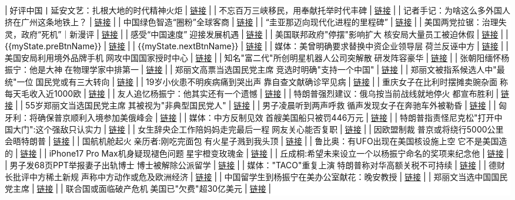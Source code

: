 | 好评中国丨延安文艺：扎根大地的时代精神火炬 | [链接](https://www.163.com/news/article/KC60A5OG000189FH.html) |
| 不忘百万三峡移民，用奉献托举时代丰碑 | [链接](https://www.163.com/dy/article/KC3QMB0S0514CDBK.html) |
| 记者手记：为啥这么多外国人挤在广州这条地铁上？ | [链接](https://www.163.com/dy/article/KC6ES8Q105346RC6.html) |
| 中国绿色智造“圈粉”全球客商 | [链接](https://www.163.com/dy/article/KC7HGCBE051497H3.html) |
| “圭亚那迈向现代化进程的里程碑” | [链接](https://www.163.com/dy/article/KC797QS10514R9M0.html) |
| 美国两党拉锯：治理失灵，政府“死机”｜新漫评 | [链接](https://www.163.com/news/article/KC7K1A9S000189FH.html) |
| 感受“中国速度” 迎接发展机遇 | [链接](https://www.163.com/dy/article/KC797QVC0514R9M0.html) |
| 美国联邦政府"停摆"影响扩大 核安局大量员工被迫休假 | [链接](https://www.163.com/dy/article/KC65APSH0512D3VJ.html) |
| {{myState.preBtnName}} | [链接](https://news.163.com/#prev) |
| {{myState.nextBtnName}} | [链接](https://news.163.com/#next) |
| 媒体：美曾明确要求替换中资企业领导层 荷兰反诬中方 | [链接](https://www.163.com/news/article/KC7G8N2J00019B3E.html) |
| 美国安局利用境外品牌手机 网攻中国国家授时中心 | [链接](https://www.163.com/news/article/KC7DG39I000189PS.html) |
| 知名"富二代"所创明星机器人公司突解散 研发阵容豪华 | [链接](https://www.163.com/dy/article/KC6OFVEC0512B07B.html) |
| 张朝阳缅怀杨振宁：他是大神 在物理学家中排第一 | [链接](https://www.163.com/dy/article/KC6KTS7B053469LG.html) |
| 郑丽文高票当选国民党主席 竞选时明确"支持一个中国" | [链接](https://www.163.com/news/article/KC69VPPO0001899O.html) |
| 郑丽文被指系候选人中"最统"一位 国民党或有三大转向 | [链接](https://www.163.com/dy/article/KC6CSGOT055080L4.html) |
| 19岁小伙患不明疾病痛到哭出声 靠自查文献确诊罕见病 | [链接](https://www.163.com/dy/article/KC5E3BJR0514D3UH.html) |
| 重庆女子在比利时摆摊卖豌杂面 称每天毛收入近1000欧 | [链接](https://www.163.com/dy/article/KC5RQGPE0514D3UH.html) |
| 友人追忆杨振宁：他其实还有一个遗憾 | [链接](https://www.163.com/dy/article/KC6CR9IG0514R9P4.html) |
| 特朗普强烈建议：俄乌按当前战线就地停火 都宣布胜利 | [链接](https://www.163.com/news/article/KC648B7L0001899O.html) |
| 55岁郑丽文当选国民党主席 其被视为"非典型国民党人" | [链接](https://www.163.com/dy/article/KC6G0VAG0514CDBK.html) |
| 男子凌晨听到两声呼救 循声发现女子在奔驰车外被勒昏 | [链接](https://www.163.com/dy/article/KC6E72R7053469LG.html) |
| 匈牙利：将确保普京顺利入境参加美俄峰会 | [链接](https://www.163.com/dy/article/KC5RH64T0514BQ68.html) |
| 媒体：中方反制见效 首艘美国船只被罚446万元 | [链接](https://www.163.com/news/article/KC6EGR060001899O.html) |
| 特朗普指责怪尼克松"打开中国大门":这个强敌只认实力 | [链接](https://www.163.com/news/article/KC64EGOV0001899O.html) |
| 女生辞央企工作陪妈妈走完最后一程 网友关心能否复职 | [链接](https://www.163.com/dy/article/KC3L44UG053469LG.html) |
| 因欧盟制裁 普京或将绕行5000公里会晤特朗普 | [链接](https://www.163.com/dy/article/KC6D2NHM0514R9OJ.html) |
| 国航机舱起火 亲历者:刚吃完面包 有火星子溅到我头顶 | [链接](https://www.163.com/dy/article/KC6C5FPU051492LM.html) |
| 鲁比奥：有UFO出现在美国核设施上空 它不是美国造的 | [链接](https://www.163.com/dy/article/KC6BLSA60512B07B.html) |
| iPhone17 Pro Max机身疑现褪色问题 星宇橙变玫瑰金 | [链接](https://www.163.com/dy/article/KC6BPN8V053469LG.html) |
| 丘成桐:希望未来设立一个以杨振宁命名的奖项来纪念他 | [链接](https://www.163.com/dy/article/KC69KK1U0514R9P4.html) |
| 男子发68页PPT举报妻子出轨博士 博士被解除公派留学 | [链接](https://www.163.com/dy/article/KC65E47H0550B6IS.html) |
| 媒体："TACO"重复上演 特朗普称对华高额关税不可持续 | [链接](https://www.163.com/news/article/KC67CN3E0001899O.html) |
| 德财长批评中方稀土新规 声称中方动作或危及欧洲经济 | [链接](https://www.163.com/news/article/KC67L3FO0001899O.html) |
| 中国留学生到杨振宁在美办公室献花：晚安教授 | [链接](https://www.163.com/dy/article/KC671CVL053469LG.html) |
| 郑丽文当选中国国民党主席 | [链接](https://www.163.com/news/article/KC65525O0001899O.html) |
| 联合国或面临破产危机 美国已"欠费"超30亿美元 | [链接](https://www.163.com/dy/article/KC61UEDF0514EGPO.html) |